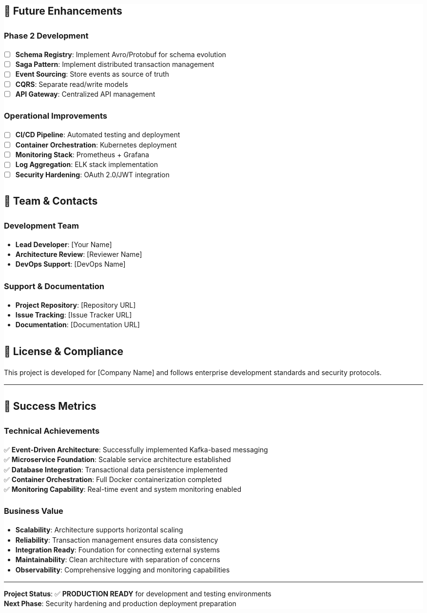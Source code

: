 ## 🚀 Future Enhancements

### Phase 2 Development
- [ ] **Schema Registry**: Implement Avro/Protobuf for schema evolution
- [ ] **Saga Pattern**: Implement distributed transaction management
- [ ] **Event Sourcing**: Store events as source of truth
- [ ] **CQRS**: Separate read/write models
- [ ] **API Gateway**: Centralized API management

### Operational Improvements
- [ ] **CI/CD Pipeline**: Automated testing and deployment
- [ ] **Container Orchestration**: Kubernetes deployment
- [ ] **Monitoring Stack**: Prometheus + Grafana
- [ ] **Log Aggregation**: ELK stack implementation
- [ ] **Security Hardening**: OAuth 2.0/JWT integration

## 👥 Team & Contacts

### Development Team
- **Lead Developer**: [Your Name]
- **Architecture Review**: [Reviewer Name]
- **DevOps Support**: [DevOps Name]

### Support & Documentation
- **Project Repository**: [Repository URL]
- **Issue Tracking**: [Issue Tracker URL]
- **Documentation**: [Documentation URL]

## 📄 License & Compliance

This project is developed for [Company Name] and follows enterprise development standards and security protocols.

---

## 🎯 Success Metrics

### Technical Achievements
✅ **Event-Driven Architecture**: Successfully implemented Kafka-based messaging  
✅ **Microservice Foundation**: Scalable service architecture established  
✅ **Database Integration**: Transactional data persistence implemented  
✅ **Container Orchestration**: Full Docker containerization completed  
✅ **Monitoring Capability**: Real-time event and system monitoring enabled

### Business Value
- **Scalability**: Architecture supports horizontal scaling
- **Reliability**: Transaction management ensures data consistency
- **Integration Ready**: Foundation for connecting external systems
- **Maintainability**: Clean architecture with separation of concerns
- **Observability**: Comprehensive logging and monitoring capabilities

---

**Project Status**: ✅ **PRODUCTION READY** for development and testing environments  
**Next Phase**: Security hardening and production deployment preparation